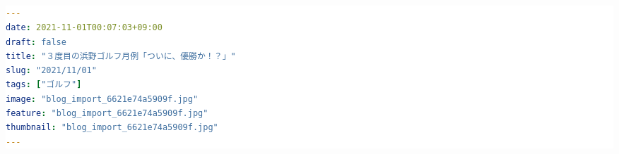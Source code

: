 ```yaml
---
date: 2021-11-01T00:07:03+09:00
draft: false
title: "３度目の浜野ゴルフ月例「ついに、優勝か！？」"
slug: "2021/11/01"
tags: ["ゴルフ"]
image: "blog_import_6621e74a5909f.jpg"
feature: "blog_import_6621e74a5909f.jpg"
thumbnail: "blog_import_6621e74a5909f.jpg"
---
```
